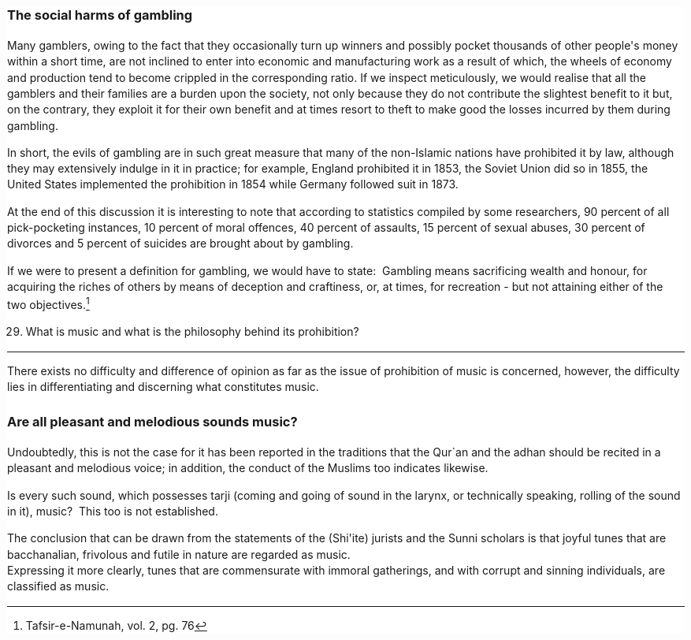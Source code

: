 ### The social harms of gambling

Many gamblers, owing to the fact that they occasionally turn up winners
and possibly pocket thousands of other people's money within a short
time, are not inclined to enter into economic and manufacturing work as
a result of which, the wheels of economy and production tend to become
crippled in the corresponding ratio. If we inspect meticulously, we
would realise that all the gamblers and their families are a burden upon
the society, not only because they do not contribute the slightest
benefit to it but, on the contrary, they exploit it for their own
benefit and at times resort to theft to make good the losses incurred by
them during gambling.

In short, the evils of gambling are in such great measure that many of
the non-Islamic nations have prohibited it by law, although they may
extensively indulge in it in practice; for example, England prohibited
it in 1853, the Soviet Union did so in 1855, the United States
implemented the prohibition in 1854 while Germany followed suit in 1873.

At the end of this discussion it is interesting to note that according
to statistics compiled by some researchers, 90 percent of all
pick-pocketing instances, 10 percent of moral offences, 40 percent of
assaults, 15 percent of sexual abuses, 30 percent of divorces and 5
percent of suicides are brought about by gambling.

If we were to present a definition for gambling, we would have to
state:  Gambling means sacrificing wealth and honour, for acquiring the
riches of others by means of deception and craftiness, or, at times, for
recreation - but not attaining either of the two objectives.[^1]

29. What is music and what is the philosophy behind its prohibition?
--------------------------------------------------------------------

There exists no difficulty and difference of opinion as far as the issue
of prohibition of music is concerned, however, the difficulty lies in
differentiating and discerning what constitutes music.

### Are all pleasant and melodious sounds music?

Undoubtedly, this is not the case for it has been reported in the
traditions that the Qur\`an and the adhan should be recited in a
pleasant and melodious voice; in addition, the conduct of the Muslims
too indicates likewise.

Is every such sound, which possesses tarji (coming and going of sound in
the larynx, or technically speaking, rolling of the sound in it),
music?  This too is not established.

The conclusion that can be drawn from the statements of the (Shi'ite)
jurists and the Sunni scholars is that joyful tunes that are
bacchanalian, frivolous and futile in nature are regarded as music.  
 Expressing it more clearly, tunes that are commensurate with immoral
gatherings, and with corrupt and sinning individuals, are classified as
music.


[^1]: Tafsir-e-Namunah, vol. 2, pg. 76
[^2]: Tafsir Ruhul Ma\`ani, vol. 21, pg. 60
[^3]: Wasa\`il ash-Shia, vol. 12, pg. 235
[^4]: Tathir-e-Musiqi Bar Rawan Wa Aa'sab, pg. 26
[^5]: Ibid., pg. 92 onwards
[^6]: Tafsir-e-Namunah, vol. 17, pg. 22
[^7]: Majma' al-Bayan, vol. 6, pg. 414
[^8]: Tafsir-e-Namunah, vol. 12, pg. 103
[^9]: Wasa\`il ash-Shia, vol. 14, pg. 252
[^10]: Tafsir-e-Namunah, vol. 9, pg. 194
[^11]: Tafsir-e-Namunah, vol. 2, pg. 74
[^12]: Symposium on Alcohol, pg. 65
[^13]: Ibid.
[^14]: Tafsir Tantawi, vol. 1, pg. 165
[^15]: Dairatul Ma'arif-e-Farid Wa Judai, vol. 3, pg. 790
[^16]: Balaha-e-Ijtima'i-e-Qarn-e-Ma, pg. 205
[^17]: Majmua'-e-Intisharat-e-Nasl-e-Jawan
[^18]: Symposium On Alcohol, pg. 66
[^19]: Majmua'-e-Intisharat-e-Nasl-e-Jawan, 2nd year, pg. 330
[^20]: Nashriya-e-Markaz-e-Mutala'-e-Peshraftha-e-Iran (about alcohol
[^21]: Tafsir-e-Namunah, vol. 5, pg. 74
[^22]: Tafsir-e-Namunah, vol. 1, pg. 586
[^23]: I'jaz-e-Qur'an, pg. 55, 56
[^24]: Tafsir-e-Namunah, vol. 2, pg. 92
[^25]: Nonetheless, in Islam, marriages between first cousins have not
[^26]: Tafsir-e-Namunah, vol. 3, pg. 326